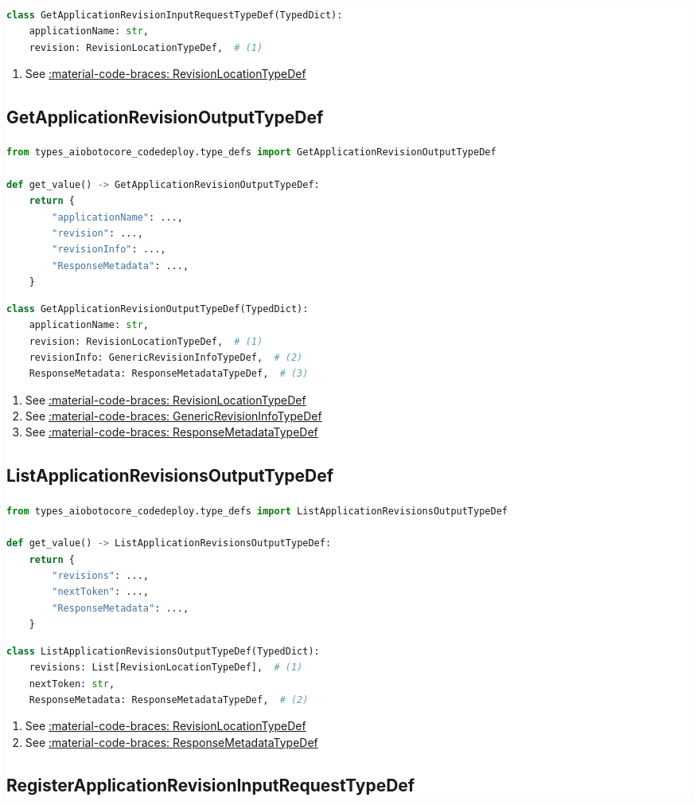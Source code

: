 ```python title="Definition"
class GetApplicationRevisionInputRequestTypeDef(TypedDict):
    applicationName: str,
    revision: RevisionLocationTypeDef,  # (1)
```

1. See [:material-code-braces: RevisionLocationTypeDef](./type_defs.md#revisionlocationtypedef) 
## GetApplicationRevisionOutputTypeDef

```python title="Usage Example"
from types_aiobotocore_codedeploy.type_defs import GetApplicationRevisionOutputTypeDef

def get_value() -> GetApplicationRevisionOutputTypeDef:
    return {
        "applicationName": ...,
        "revision": ...,
        "revisionInfo": ...,
        "ResponseMetadata": ...,
    }
```

```python title="Definition"
class GetApplicationRevisionOutputTypeDef(TypedDict):
    applicationName: str,
    revision: RevisionLocationTypeDef,  # (1)
    revisionInfo: GenericRevisionInfoTypeDef,  # (2)
    ResponseMetadata: ResponseMetadataTypeDef,  # (3)
```

1. See [:material-code-braces: RevisionLocationTypeDef](./type_defs.md#revisionlocationtypedef) 
2. See [:material-code-braces: GenericRevisionInfoTypeDef](./type_defs.md#genericrevisioninfotypedef) 
3. See [:material-code-braces: ResponseMetadataTypeDef](./type_defs.md#responsemetadatatypedef) 
## ListApplicationRevisionsOutputTypeDef

```python title="Usage Example"
from types_aiobotocore_codedeploy.type_defs import ListApplicationRevisionsOutputTypeDef

def get_value() -> ListApplicationRevisionsOutputTypeDef:
    return {
        "revisions": ...,
        "nextToken": ...,
        "ResponseMetadata": ...,
    }
```

```python title="Definition"
class ListApplicationRevisionsOutputTypeDef(TypedDict):
    revisions: List[RevisionLocationTypeDef],  # (1)
    nextToken: str,
    ResponseMetadata: ResponseMetadataTypeDef,  # (2)
```

1. See [:material-code-braces: RevisionLocationTypeDef](./type_defs.md#revisionlocationtypedef) 
2. See [:material-code-braces: ResponseMetadataTypeDef](./type_defs.md#responsemetadatatypedef) 
## RegisterApplicationRevisionInputRequestTypeDef
